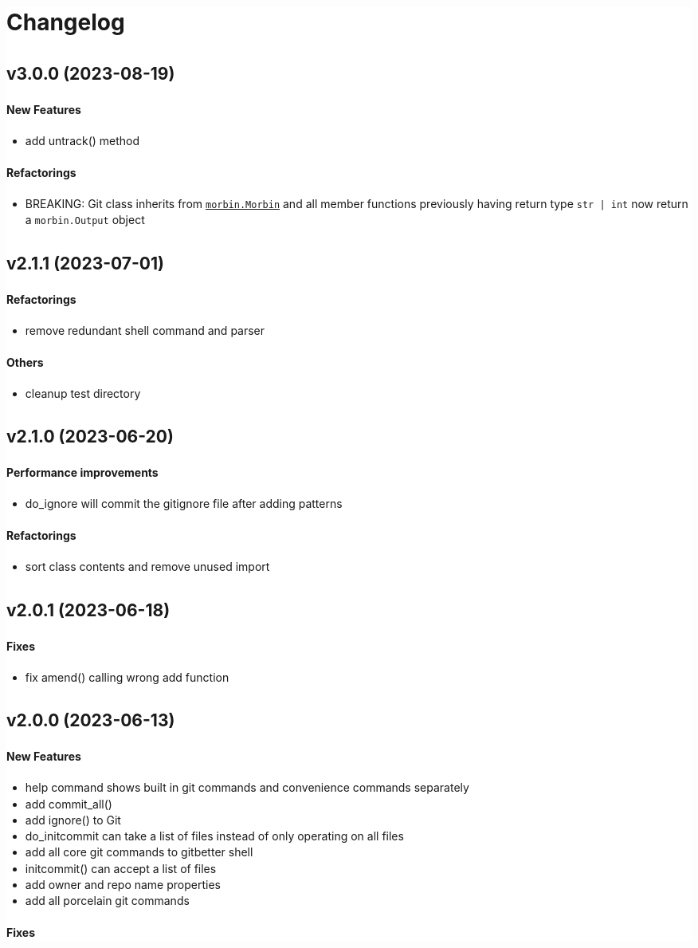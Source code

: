 # Changelog

## v3.0.0 (2023-08-19)

#### New Features

* add untrack() method
#### Refactorings

* BREAKING: Git class inherits from [`morbin.Morbin`](https://github.com/matt-manes/morbin) and all member functions previously having return type `str | int` now return a `morbin.Output` object

## v2.1.1 (2023-07-01)

#### Refactorings

* remove redundant shell command and parser
#### Others

* cleanup test directory


## v2.1.0 (2023-06-20)

#### Performance improvements

* do_ignore will commit the gitignore file after adding patterns
#### Refactorings

* sort class contents and remove unused import

## v2.0.1 (2023-06-18)

#### Fixes

* fix amend() calling wrong add function

## v2.0.0 (2023-06-13)

#### New Features

* help command shows built in git commands and convenience commands separately
* add commit_all()
* add ignore() to Git
* do_initcommit can take a list of files instead of only operating on all files
* add all core git commands to gitbetter shell
* initcommit() can accept a list of files
* add owner and repo name properties
* add all porcelain git commands
#### Fixes
